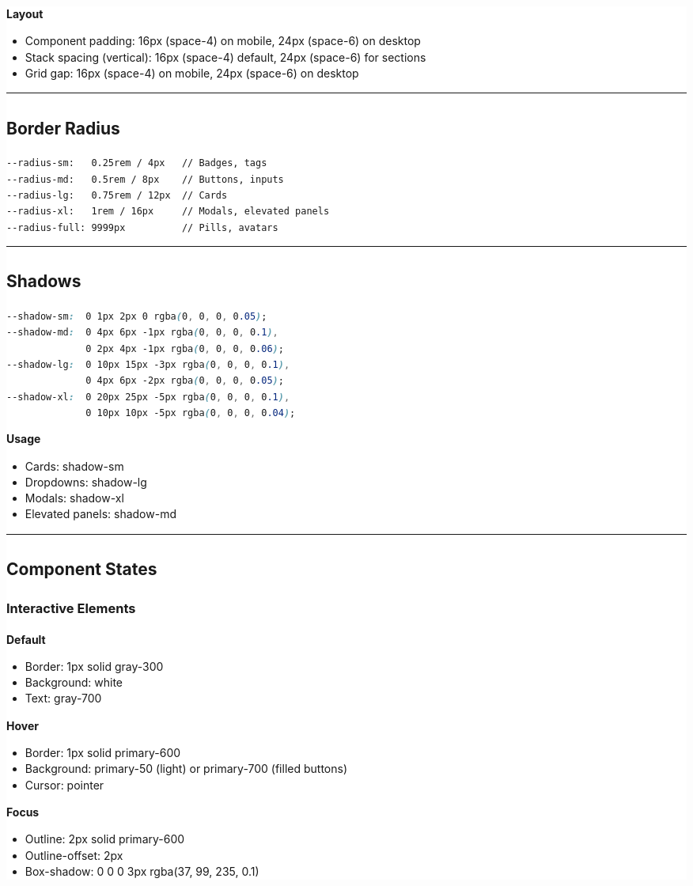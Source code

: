 **Layout**
- Component padding: 16px (space-4) on mobile, 24px (space-6) on desktop
- Stack spacing (vertical): 16px (space-4) default, 24px (space-6) for sections
- Grid gap: 16px (space-4) on mobile, 24px (space-6) on desktop

---

## Border Radius
```
--radius-sm:   0.25rem / 4px   // Badges, tags
--radius-md:   0.5rem / 8px    // Buttons, inputs
--radius-lg:   0.75rem / 12px  // Cards
--radius-xl:   1rem / 16px     // Modals, elevated panels
--radius-full: 9999px          // Pills, avatars
```

---

## Shadows

```css
--shadow-sm:  0 1px 2px 0 rgba(0, 0, 0, 0.05);
--shadow-md:  0 4px 6px -1px rgba(0, 0, 0, 0.1),
              0 2px 4px -1px rgba(0, 0, 0, 0.06);
--shadow-lg:  0 10px 15px -3px rgba(0, 0, 0, 0.1),
              0 4px 6px -2px rgba(0, 0, 0, 0.05);
--shadow-xl:  0 20px 25px -5px rgba(0, 0, 0, 0.1),
              0 10px 10px -5px rgba(0, 0, 0, 0.04);
```

**Usage**
- Cards: shadow-sm
- Dropdowns: shadow-lg
- Modals: shadow-xl
- Elevated panels: shadow-md

---

## Component States

### Interactive Elements

**Default**
- Border: 1px solid gray-300
- Background: white
- Text: gray-700

**Hover**
- Border: 1px solid primary-600
- Background: primary-50 (light) or primary-700 (filled buttons)
- Cursor: pointer

**Focus**
- Outline: 2px solid primary-600
- Outline-offset: 2px
- Box-shadow: 0 0 0 3px rgba(37, 99, 235, 0.1)
